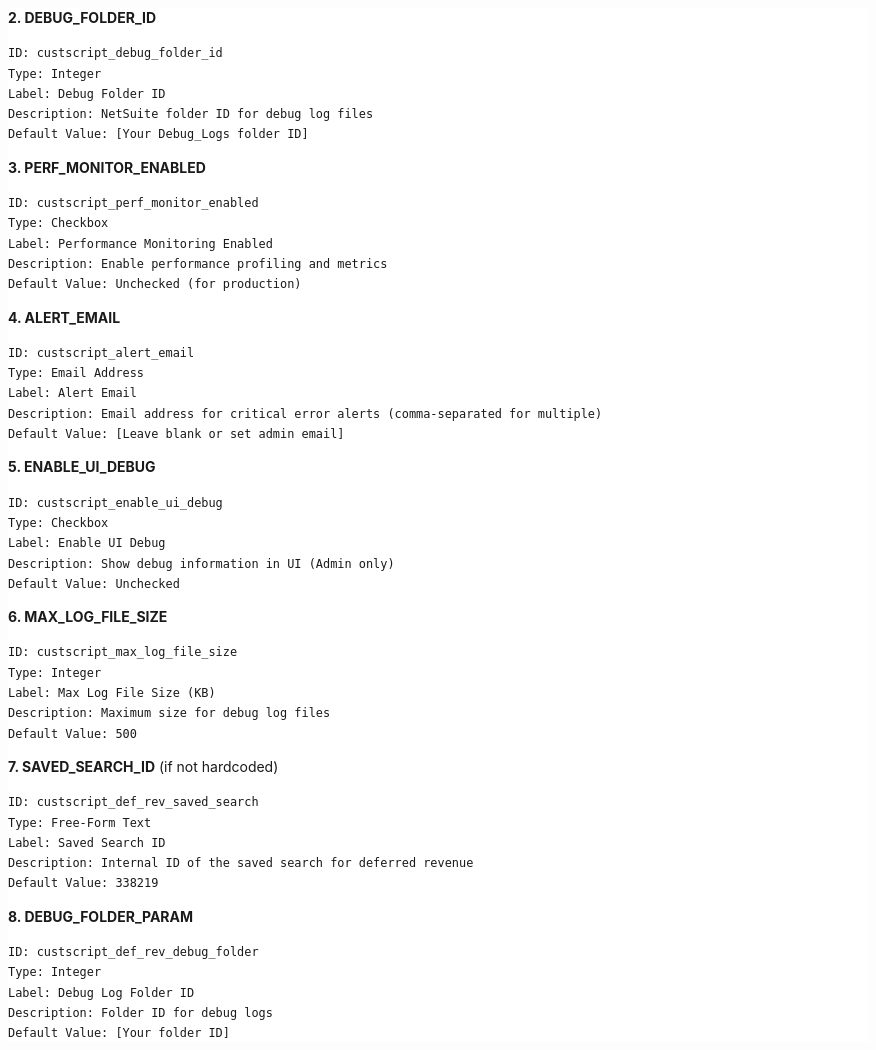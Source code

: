 **2. DEBUG_FOLDER_ID**
```
ID: custscript_debug_folder_id
Type: Integer
Label: Debug Folder ID
Description: NetSuite folder ID for debug log files
Default Value: [Your Debug_Logs folder ID]
```

**3. PERF_MONITOR_ENABLED**
```
ID: custscript_perf_monitor_enabled
Type: Checkbox
Label: Performance Monitoring Enabled
Description: Enable performance profiling and metrics
Default Value: Unchecked (for production)
```

**4. ALERT_EMAIL**
```
ID: custscript_alert_email
Type: Email Address
Label: Alert Email
Description: Email address for critical error alerts (comma-separated for multiple)
Default Value: [Leave blank or set admin email]
```

**5. ENABLE_UI_DEBUG**
```
ID: custscript_enable_ui_debug
Type: Checkbox
Label: Enable UI Debug
Description: Show debug information in UI (Admin only)
Default Value: Unchecked
```

**6. MAX_LOG_FILE_SIZE**
```
ID: custscript_max_log_file_size
Type: Integer
Label: Max Log File Size (KB)
Description: Maximum size for debug log files
Default Value: 500
```

**7. SAVED_SEARCH_ID** (if not hardcoded)
```
ID: custscript_def_rev_saved_search
Type: Free-Form Text
Label: Saved Search ID
Description: Internal ID of the saved search for deferred revenue
Default Value: 338219
```

**8. DEBUG_FOLDER_PARAM**
```
ID: custscript_def_rev_debug_folder
Type: Integer
Label: Debug Log Folder ID
Description: Folder ID for debug logs
Default Value: [Your folder ID]
```
